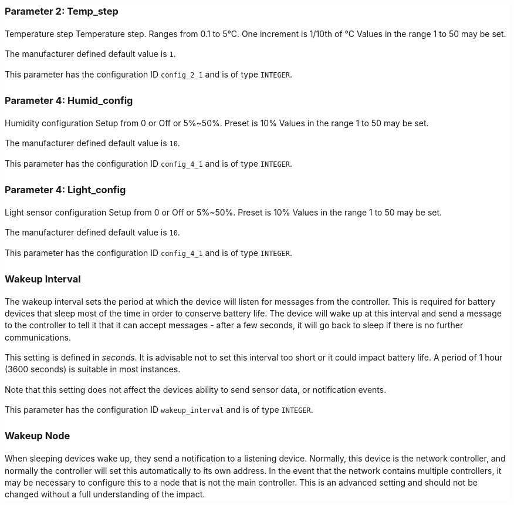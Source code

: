 
### Parameter 2: Temp_step

Temperature step
Temperature step. Ranges from 0.1 to 5°C. One increment is 1/10th of °C
Values in the range 1 to 50 may be set.

The manufacturer defined default value is ```1```.

This parameter has the configuration ID ```config_2_1``` and is of type ```INTEGER```.


### Parameter 4: Humid_config

Humidity configuration
Setup from 0 or Off or 5%~50%. Preset is 10%
Values in the range 1 to 50 may be set.

The manufacturer defined default value is ```10```.

This parameter has the configuration ID ```config_4_1``` and is of type ```INTEGER```.


### Parameter 4: Light_config

Light sensor configuration
Setup from 0 or Off or 5%~50%. Preset is 10%
Values in the range 1 to 50 may be set.

The manufacturer defined default value is ```10```.

This parameter has the configuration ID ```config_4_1``` and is of type ```INTEGER```.

### Wakeup Interval

The wakeup interval sets the period at which the device will listen for messages from the controller. This is required for battery devices that sleep most of the time in order to conserve battery life. The device will wake up at this interval and send a message to the controller to tell it that it can accept messages - after a few seconds, it will go back to sleep if there is no further communications. 

This setting is defined in *seconds*. It is advisable not to set this interval too short or it could impact battery life. A period of 1 hour (3600 seconds) is suitable in most instances.

Note that this setting does not affect the devices ability to send sensor data, or notification events.

This parameter has the configuration ID ```wakeup_interval``` and is of type ```INTEGER```.

### Wakeup Node

When sleeping devices wake up, they send a notification to a listening device. Normally, this device is the network controller, and normally the controller will set this automatically to its own address.
In the event that the network contains multiple controllers, it may be necessary to configure this to a node that is not the main controller. This is an advanced setting and should not be changed without a full understanding of the impact.
